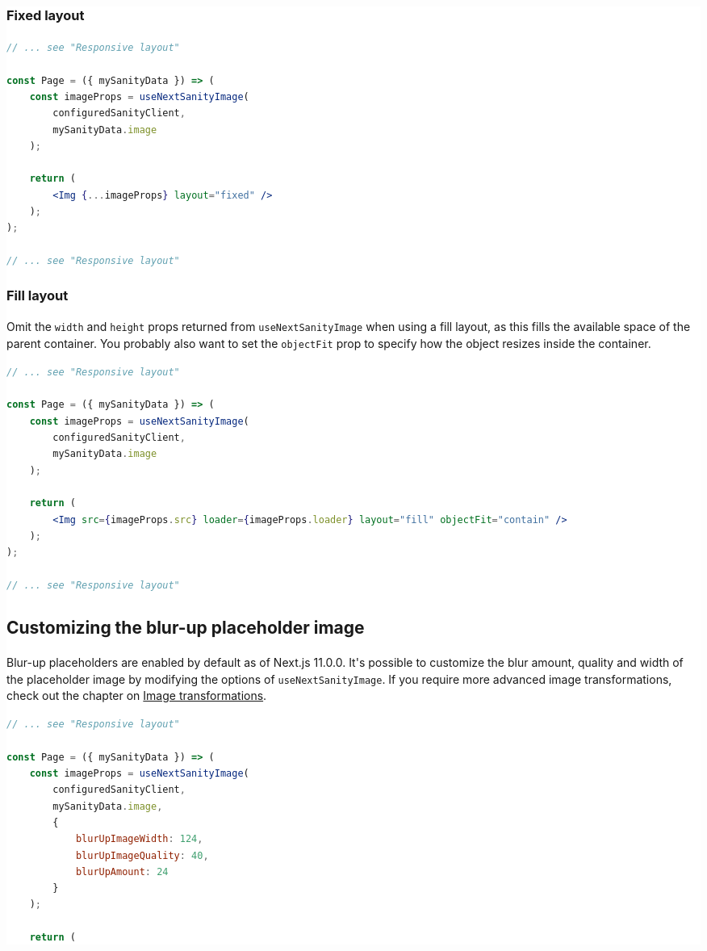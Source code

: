 
### Fixed layout

```jsx
// ... see "Responsive layout"

const Page = ({ mySanityData }) => (
	const imageProps = useNextSanityImage(
		configuredSanityClient,
		mySanityData.image
	);

	return (
		<Img {...imageProps} layout="fixed" />
	);
);

// ... see "Responsive layout"
```

### Fill layout

Omit the `width` and `height` props returned from `useNextSanityImage` when using a fill layout, as this fills the available space of the parent container. You probably also want to set the `objectFit` prop to specify how the object resizes inside the container.

```jsx
// ... see "Responsive layout"

const Page = ({ mySanityData }) => (
	const imageProps = useNextSanityImage(
		configuredSanityClient,
		mySanityData.image
	);

	return (
		<Img src={imageProps.src} loader={imageProps.loader} layout="fill" objectFit="contain" />
	);
);

// ... see "Responsive layout"
```


## Customizing the blur-up placeholder image

Blur-up placeholders are enabled by default as of Next.js 11.0.0. It's possible to customize the blur amount, quality and width of the placeholder image by modifying the options of `useNextSanityImage`. If you require more advanced image transformations, check out the chapter on [Image transformations](#image-transformations).

```jsx
// ... see "Responsive layout"

const Page = ({ mySanityData }) => (
	const imageProps = useNextSanityImage(
		configuredSanityClient,
		mySanityData.image,
		{
			blurUpImageWidth: 124,
			blurUpImageQuality: 40,
			blurUpAmount: 24
		}
	);

	return (
```